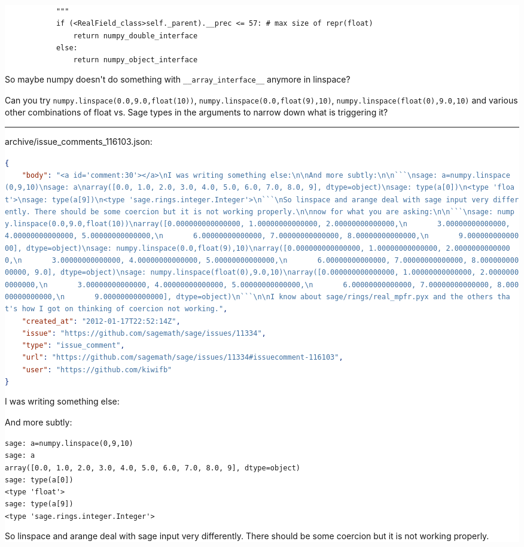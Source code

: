 ```
            """
            if (<RealField_class>self._parent).__prec <= 57: # max size of repr(float)
                return numpy_double_interface
            else:
                return numpy_object_interface
```

So maybe numpy doesn't do something with `__array_interface__` anymore in linspace?

Can you try `numpy.linspace(0.0,9.0,float(10))`, `numpy.linspace(0.0,float(9),10)`, `numpy.linspace(float(0),9.0,10)` and various other combinations of float vs. Sage types in the arguments to narrow down what is triggering it?



---

archive/issue_comments_116103.json:
```json
{
    "body": "<a id='comment:30'></a>\nI was writing something else:\n\nAnd more subtly:\n\n```\nsage: a=numpy.linspace(0,9,10)\nsage: a\narray([0.0, 1.0, 2.0, 3.0, 4.0, 5.0, 6.0, 7.0, 8.0, 9], dtype=object)\nsage: type(a[0])\n<type 'float'>\nsage: type(a[9])\n<type 'sage.rings.integer.Integer'>\n```\nSo linspace and arange deal with sage input very differently. There should be some coercion but it is not working properly.\n\nnow for what you are asking:\n\n```\nsage: numpy.linspace(0.0,9.0,float(10))\narray([0.000000000000000, 1.00000000000000, 2.00000000000000,\n       3.00000000000000, 4.00000000000000, 5.00000000000000,\n       6.00000000000000, 7.00000000000000, 8.00000000000000,\n       9.00000000000000], dtype=object)\nsage: numpy.linspace(0.0,float(9),10)\narray([0.000000000000000, 1.00000000000000, 2.00000000000000,\n       3.00000000000000, 4.00000000000000, 5.00000000000000,\n       6.00000000000000, 7.00000000000000, 8.00000000000000, 9.0], dtype=object)\nsage: numpy.linspace(float(0),9.0,10)\narray([0.000000000000000, 1.00000000000000, 2.00000000000000,\n       3.00000000000000, 4.00000000000000, 5.00000000000000,\n       6.00000000000000, 7.00000000000000, 8.00000000000000,\n       9.00000000000000], dtype=object)\n```\n\nI know about sage/rings/real_mpfr.pyx and the others that's how I got on thinking of coercion not working.",
    "created_at": "2012-01-17T22:52:14Z",
    "issue": "https://github.com/sagemath/sage/issues/11334",
    "type": "issue_comment",
    "url": "https://github.com/sagemath/sage/issues/11334#issuecomment-116103",
    "user": "https://github.com/kiwifb"
}
```

<a id='comment:30'></a>
I was writing something else:

And more subtly:

```
sage: a=numpy.linspace(0,9,10)
sage: a
array([0.0, 1.0, 2.0, 3.0, 4.0, 5.0, 6.0, 7.0, 8.0, 9], dtype=object)
sage: type(a[0])
<type 'float'>
sage: type(a[9])
<type 'sage.rings.integer.Integer'>
```
So linspace and arange deal with sage input very differently. There should be some coercion but it is not working properly.

